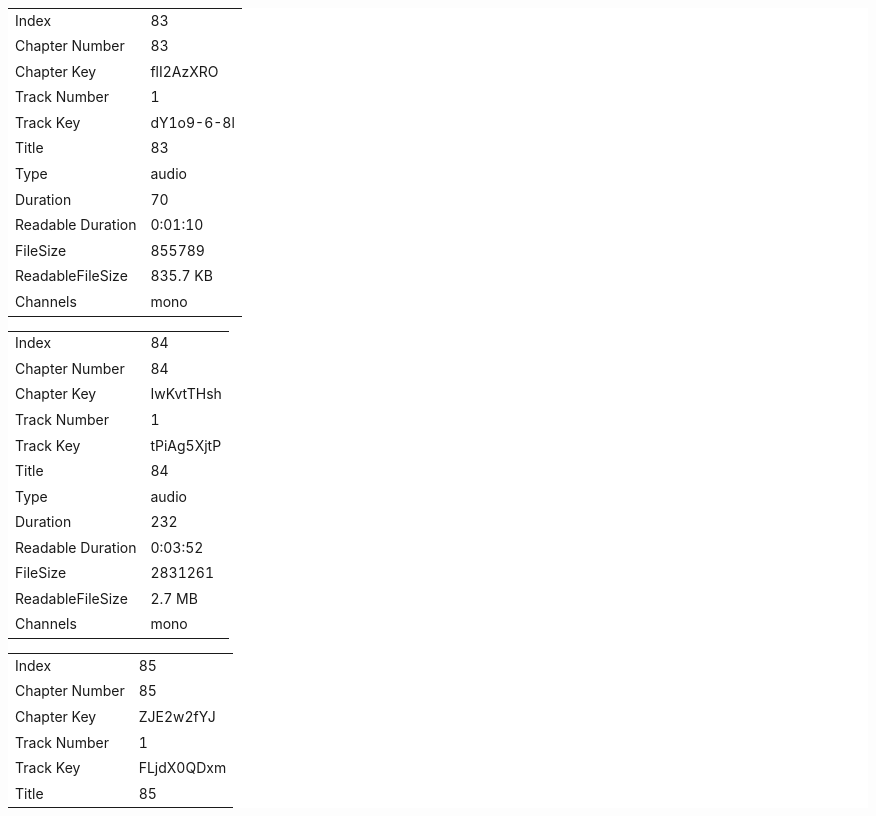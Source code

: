 |  |  |
| - | - |
| Index | 83 |
| Chapter Number | 83 |
| Chapter Key | flI2AzXRO |
| Track Number | 1 |
| Track Key | dY1o9-6-8l |
| Title | 83 |
| Type | audio |
| Duration | 70 |
| Readable Duration | 0:01:10 |
| FileSize | 855789 |
| ReadableFileSize | 835.7 KB |
| Channels | mono |

|  |  |
| - | - |
| Index | 84 |
| Chapter Number | 84 |
| Chapter Key | IwKvtTHsh |
| Track Number | 1 |
| Track Key | tPiAg5XjtP |
| Title | 84 |
| Type | audio |
| Duration | 232 |
| Readable Duration | 0:03:52 |
| FileSize | 2831261 |
| ReadableFileSize | 2.7 MB |
| Channels | mono |

|  |  |
| - | - |
| Index | 85 |
| Chapter Number | 85 |
| Chapter Key | ZJE2w2fYJ |
| Track Number | 1 |
| Track Key | FLjdX0QDxm |
| Title | 85 |